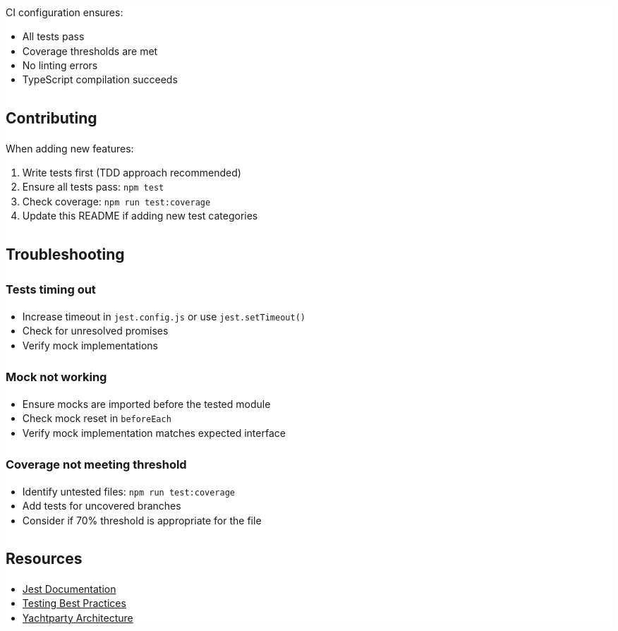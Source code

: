 CI configuration ensures:
- All tests pass
- Coverage thresholds are met
- No linting errors
- TypeScript compilation succeeds

## Contributing

When adding new features:

1. Write tests first (TDD approach recommended)
2. Ensure all tests pass: `npm test`
3. Check coverage: `npm run test:coverage`
4. Update this README if adding new test categories

## Troubleshooting

### Tests timing out
- Increase timeout in `jest.config.js` or use `jest.setTimeout()`
- Check for unresolved promises
- Verify mock implementations

### Mock not working
- Ensure mocks are imported before the tested module
- Check mock reset in `beforeEach`
- Verify mock implementation matches expected interface

### Coverage not meeting threshold
- Identify untested files: `npm run test:coverage`
- Add tests for uncovered branches
- Consider if 70% threshold is appropriate for the file

## Resources

- [Jest Documentation](https://jestjs.io/docs/getting-started)
- [Testing Best Practices](https://github.com/goldbergyoni/javascript-testing-best-practices)
- [Yachtparty Architecture](../../docs/requirements.md)

